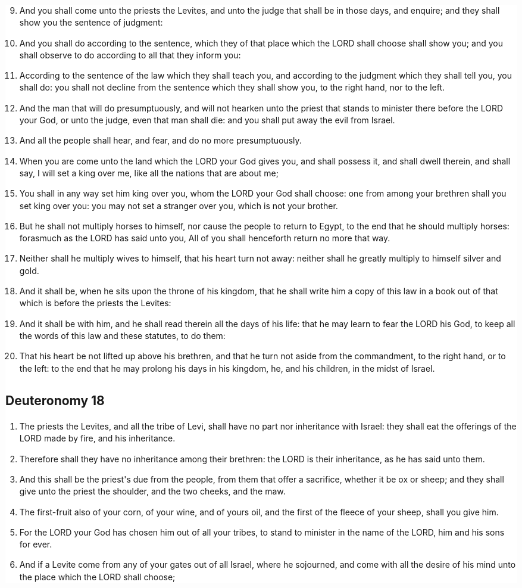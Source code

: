 9. And you shall come unto the priests the Levites, and unto the judge that shall be in those days, and enquire; and they shall show you the sentence of judgment:

10. And you shall do according to the sentence, which they of that place which the LORD shall choose shall show you; and you shall observe to do according to all that they inform you:

11. According to the sentence of the law which they shall teach you, and according to the judgment which they shall tell you, you shall do: you shall not decline from the sentence which they shall show you, to the right hand, nor to the left.

12. And the man that will do presumptuously, and will not hearken unto the priest that stands to minister there before the LORD your God, or unto the judge, even that man shall die: and you shall put away the evil from Israel.

13. And all the people shall hear, and fear, and do no more presumptuously.

14. When you are come unto the land which the LORD your God gives you, and shall possess it, and shall dwell therein, and shall say, I will set a king over me, like all the nations that are about me;

15. You shall in any way set him king over you, whom the LORD your God shall choose: one from among your brethren shall you set king over you: you may not set a stranger over you, which is not your brother.

16. But he shall not multiply horses to himself, nor cause the people to return to Egypt, to the end that he should multiply horses: forasmuch as the LORD has said unto you, All of you shall henceforth return no more that way.

17. Neither shall he multiply wives to himself, that his heart turn not away: neither shall he greatly multiply to himself silver and gold.

18. And it shall be, when he sits upon the throne of his kingdom, that he shall write him a copy of this law in a book out of that which is before the priests the Levites:

19. And it shall be with him, and he shall read therein all the days of his life: that he may learn to fear the LORD his God, to keep all the words of this law and these statutes, to do them:

20. That his heart be not lifted up above his brethren, and that he turn not aside from the commandment, to the right hand, or to the left: to the end that he may prolong his days in his kingdom, he, and his children, in the midst of Israel.

## Deuteronomy 18

1. The priests the Levites, and all the tribe of Levi, shall have no part nor inheritance with Israel: they shall eat the offerings of the LORD made by fire, and his inheritance.

2. Therefore shall they have no inheritance among their brethren: the LORD is their inheritance, as he has said unto them.

3. And this shall be the priest's due from the people, from them that offer a sacrifice, whether it be ox or sheep; and they shall give unto the priest the shoulder, and the two cheeks, and the maw.

4. The first-fruit also of your corn, of your wine, and of yours oil, and the first of the fleece of your sheep, shall you give him.

5. For the LORD your God has chosen him out of all your tribes, to stand to minister in the name of the LORD, him and his sons for ever.

6. And if a Levite come from any of your gates out of all Israel, where he sojourned, and come with all the desire of his mind unto the place which the LORD shall choose;
